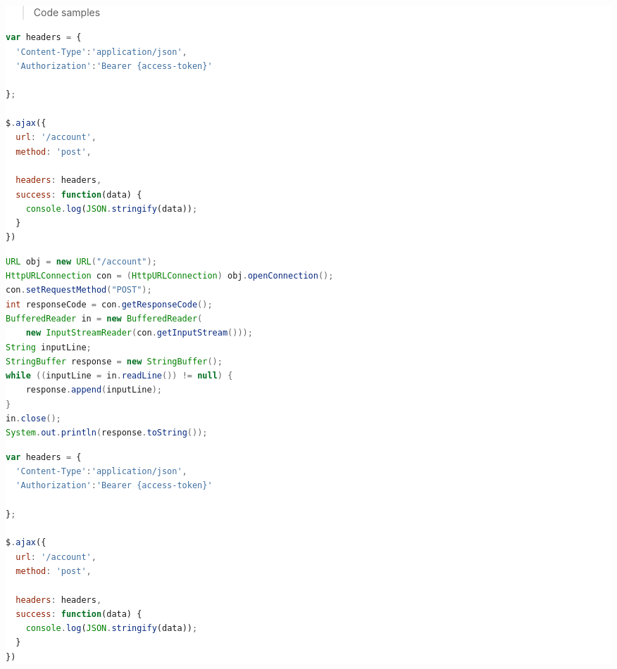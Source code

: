 > Code samples

```javascript
var headers = {
  'Content-Type':'application/json',
  'Authorization':'Bearer {access-token}'

};

$.ajax({
  url: '/account',
  method: 'post',

  headers: headers,
  success: function(data) {
    console.log(JSON.stringify(data));
  }
})

```

```java
URL obj = new URL("/account");
HttpURLConnection con = (HttpURLConnection) obj.openConnection();
con.setRequestMethod("POST");
int responseCode = con.getResponseCode();
BufferedReader in = new BufferedReader(
    new InputStreamReader(con.getInputStream()));
String inputLine;
StringBuffer response = new StringBuffer();
while ((inputLine = in.readLine()) != null) {
    response.append(inputLine);
}
in.close();
System.out.println(response.toString());

```

```javascript
var headers = {
  'Content-Type':'application/json',
  'Authorization':'Bearer {access-token}'

};

$.ajax({
  url: '/account',
  method: 'post',

  headers: headers,
  success: function(data) {
    console.log(JSON.stringify(data));
  }
})

```
